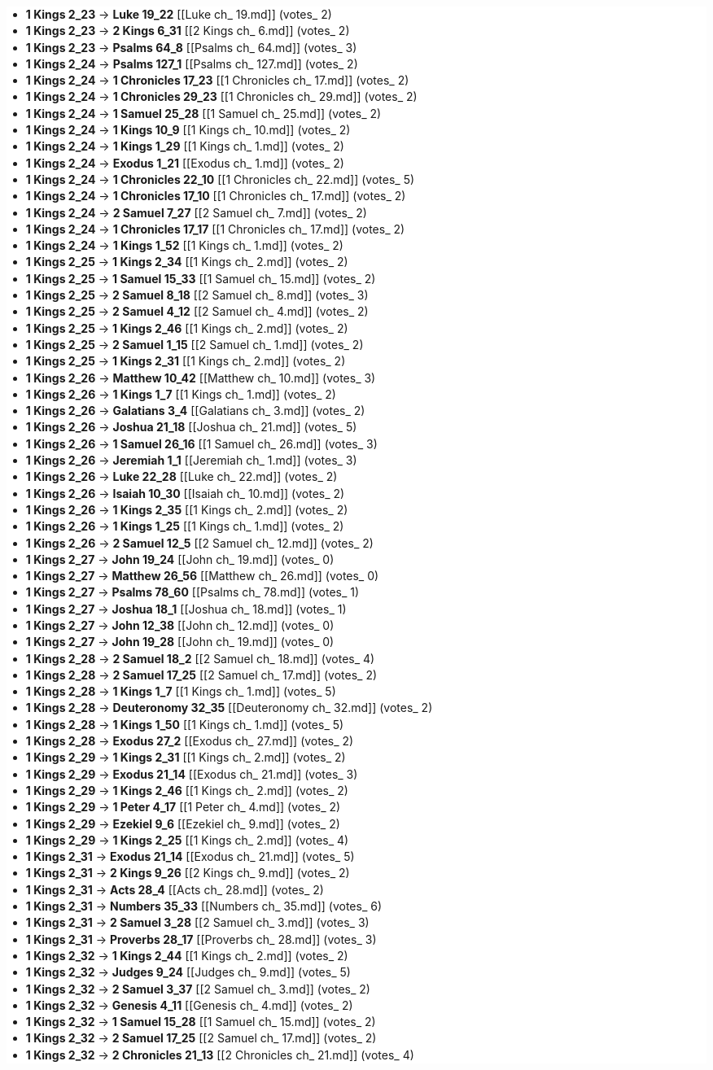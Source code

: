 - **1 Kings 2_23** → **Luke 19_22** [[Luke ch_ 19.md]] (votes_ 2)
- **1 Kings 2_23** → **2 Kings 6_31** [[2 Kings ch_ 6.md]] (votes_ 2)
- **1 Kings 2_23** → **Psalms 64_8** [[Psalms ch_ 64.md]] (votes_ 3)
- **1 Kings 2_24** → **Psalms 127_1** [[Psalms ch_ 127.md]] (votes_ 2)
- **1 Kings 2_24** → **1 Chronicles 17_23** [[1 Chronicles ch_ 17.md]] (votes_ 2)
- **1 Kings 2_24** → **1 Chronicles 29_23** [[1 Chronicles ch_ 29.md]] (votes_ 2)
- **1 Kings 2_24** → **1 Samuel 25_28** [[1 Samuel ch_ 25.md]] (votes_ 2)
- **1 Kings 2_24** → **1 Kings 10_9** [[1 Kings ch_ 10.md]] (votes_ 2)
- **1 Kings 2_24** → **1 Kings 1_29** [[1 Kings ch_ 1.md]] (votes_ 2)
- **1 Kings 2_24** → **Exodus 1_21** [[Exodus ch_ 1.md]] (votes_ 2)
- **1 Kings 2_24** → **1 Chronicles 22_10** [[1 Chronicles ch_ 22.md]] (votes_ 5)
- **1 Kings 2_24** → **1 Chronicles 17_10** [[1 Chronicles ch_ 17.md]] (votes_ 2)
- **1 Kings 2_24** → **2 Samuel 7_27** [[2 Samuel ch_ 7.md]] (votes_ 2)
- **1 Kings 2_24** → **1 Chronicles 17_17** [[1 Chronicles ch_ 17.md]] (votes_ 2)
- **1 Kings 2_24** → **1 Kings 1_52** [[1 Kings ch_ 1.md]] (votes_ 2)
- **1 Kings 2_25** → **1 Kings 2_34** [[1 Kings ch_ 2.md]] (votes_ 2)
- **1 Kings 2_25** → **1 Samuel 15_33** [[1 Samuel ch_ 15.md]] (votes_ 2)
- **1 Kings 2_25** → **2 Samuel 8_18** [[2 Samuel ch_ 8.md]] (votes_ 3)
- **1 Kings 2_25** → **2 Samuel 4_12** [[2 Samuel ch_ 4.md]] (votes_ 2)
- **1 Kings 2_25** → **1 Kings 2_46** [[1 Kings ch_ 2.md]] (votes_ 2)
- **1 Kings 2_25** → **2 Samuel 1_15** [[2 Samuel ch_ 1.md]] (votes_ 2)
- **1 Kings 2_25** → **1 Kings 2_31** [[1 Kings ch_ 2.md]] (votes_ 2)
- **1 Kings 2_26** → **Matthew 10_42** [[Matthew ch_ 10.md]] (votes_ 3)
- **1 Kings 2_26** → **1 Kings 1_7** [[1 Kings ch_ 1.md]] (votes_ 2)
- **1 Kings 2_26** → **Galatians 3_4** [[Galatians ch_ 3.md]] (votes_ 2)
- **1 Kings 2_26** → **Joshua 21_18** [[Joshua ch_ 21.md]] (votes_ 5)
- **1 Kings 2_26** → **1 Samuel 26_16** [[1 Samuel ch_ 26.md]] (votes_ 3)
- **1 Kings 2_26** → **Jeremiah 1_1** [[Jeremiah ch_ 1.md]] (votes_ 3)
- **1 Kings 2_26** → **Luke 22_28** [[Luke ch_ 22.md]] (votes_ 2)
- **1 Kings 2_26** → **Isaiah 10_30** [[Isaiah ch_ 10.md]] (votes_ 2)
- **1 Kings 2_26** → **1 Kings 2_35** [[1 Kings ch_ 2.md]] (votes_ 2)
- **1 Kings 2_26** → **1 Kings 1_25** [[1 Kings ch_ 1.md]] (votes_ 2)
- **1 Kings 2_26** → **2 Samuel 12_5** [[2 Samuel ch_ 12.md]] (votes_ 2)
- **1 Kings 2_27** → **John 19_24** [[John ch_ 19.md]] (votes_ 0)
- **1 Kings 2_27** → **Matthew 26_56** [[Matthew ch_ 26.md]] (votes_ 0)
- **1 Kings 2_27** → **Psalms 78_60** [[Psalms ch_ 78.md]] (votes_ 1)
- **1 Kings 2_27** → **Joshua 18_1** [[Joshua ch_ 18.md]] (votes_ 1)
- **1 Kings 2_27** → **John 12_38** [[John ch_ 12.md]] (votes_ 0)
- **1 Kings 2_27** → **John 19_28** [[John ch_ 19.md]] (votes_ 0)
- **1 Kings 2_28** → **2 Samuel 18_2** [[2 Samuel ch_ 18.md]] (votes_ 4)
- **1 Kings 2_28** → **2 Samuel 17_25** [[2 Samuel ch_ 17.md]] (votes_ 2)
- **1 Kings 2_28** → **1 Kings 1_7** [[1 Kings ch_ 1.md]] (votes_ 5)
- **1 Kings 2_28** → **Deuteronomy 32_35** [[Deuteronomy ch_ 32.md]] (votes_ 2)
- **1 Kings 2_28** → **1 Kings 1_50** [[1 Kings ch_ 1.md]] (votes_ 5)
- **1 Kings 2_28** → **Exodus 27_2** [[Exodus ch_ 27.md]] (votes_ 2)
- **1 Kings 2_29** → **1 Kings 2_31** [[1 Kings ch_ 2.md]] (votes_ 2)
- **1 Kings 2_29** → **Exodus 21_14** [[Exodus ch_ 21.md]] (votes_ 3)
- **1 Kings 2_29** → **1 Kings 2_46** [[1 Kings ch_ 2.md]] (votes_ 2)
- **1 Kings 2_29** → **1 Peter 4_17** [[1 Peter ch_ 4.md]] (votes_ 2)
- **1 Kings 2_29** → **Ezekiel 9_6** [[Ezekiel ch_ 9.md]] (votes_ 2)
- **1 Kings 2_29** → **1 Kings 2_25** [[1 Kings ch_ 2.md]] (votes_ 4)
- **1 Kings 2_31** → **Exodus 21_14** [[Exodus ch_ 21.md]] (votes_ 5)
- **1 Kings 2_31** → **2 Kings 9_26** [[2 Kings ch_ 9.md]] (votes_ 2)
- **1 Kings 2_31** → **Acts 28_4** [[Acts ch_ 28.md]] (votes_ 2)
- **1 Kings 2_31** → **Numbers 35_33** [[Numbers ch_ 35.md]] (votes_ 6)
- **1 Kings 2_31** → **2 Samuel 3_28** [[2 Samuel ch_ 3.md]] (votes_ 3)
- **1 Kings 2_31** → **Proverbs 28_17** [[Proverbs ch_ 28.md]] (votes_ 3)
- **1 Kings 2_32** → **1 Kings 2_44** [[1 Kings ch_ 2.md]] (votes_ 2)
- **1 Kings 2_32** → **Judges 9_24** [[Judges ch_ 9.md]] (votes_ 5)
- **1 Kings 2_32** → **2 Samuel 3_37** [[2 Samuel ch_ 3.md]] (votes_ 2)
- **1 Kings 2_32** → **Genesis 4_11** [[Genesis ch_ 4.md]] (votes_ 2)
- **1 Kings 2_32** → **1 Samuel 15_28** [[1 Samuel ch_ 15.md]] (votes_ 2)
- **1 Kings 2_32** → **2 Samuel 17_25** [[2 Samuel ch_ 17.md]] (votes_ 2)
- **1 Kings 2_32** → **2 Chronicles 21_13** [[2 Chronicles ch_ 21.md]] (votes_ 4)
